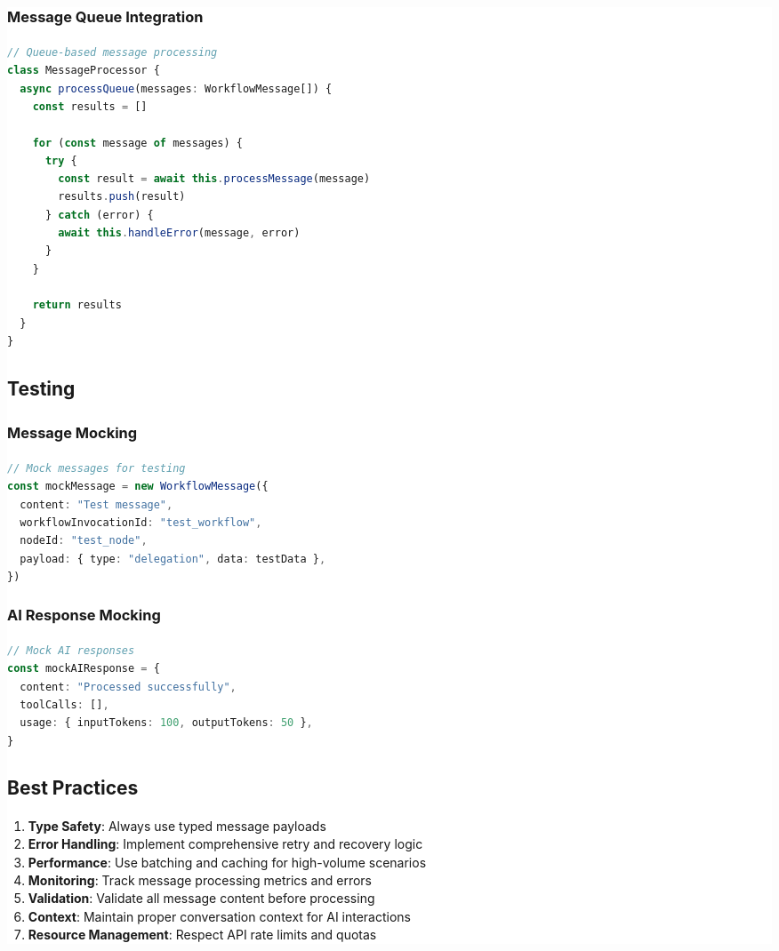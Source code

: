 ### Message Queue Integration

```typescript
// Queue-based message processing
class MessageProcessor {
  async processQueue(messages: WorkflowMessage[]) {
    const results = []

    for (const message of messages) {
      try {
        const result = await this.processMessage(message)
        results.push(result)
      } catch (error) {
        await this.handleError(message, error)
      }
    }

    return results
  }
}
```

## Testing

### Message Mocking

```typescript
// Mock messages for testing
const mockMessage = new WorkflowMessage({
  content: "Test message",
  workflowInvocationId: "test_workflow",
  nodeId: "test_node",
  payload: { type: "delegation", data: testData },
})
```

### AI Response Mocking

```typescript
// Mock AI responses
const mockAIResponse = {
  content: "Processed successfully",
  toolCalls: [],
  usage: { inputTokens: 100, outputTokens: 50 },
}
```

## Best Practices

1. **Type Safety**: Always use typed message payloads
2. **Error Handling**: Implement comprehensive retry and recovery logic
3. **Performance**: Use batching and caching for high-volume scenarios
4. **Monitoring**: Track message processing metrics and errors
5. **Validation**: Validate all message content before processing
6. **Context**: Maintain proper conversation context for AI interactions
7. **Resource Management**: Respect API rate limits and quotas

